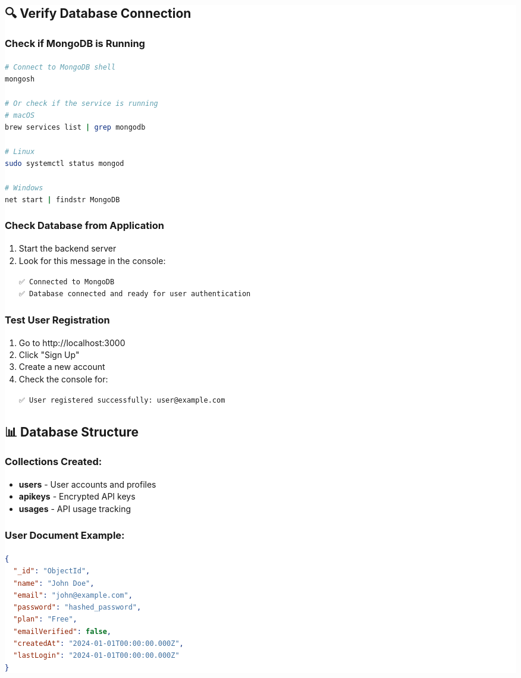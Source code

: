 ## 🔍 Verify Database Connection

### Check if MongoDB is Running
```bash
# Connect to MongoDB shell
mongosh

# Or check if the service is running
# macOS
brew services list | grep mongodb

# Linux
sudo systemctl status mongod

# Windows
net start | findstr MongoDB
```

### Check Database from Application
1. Start the backend server
2. Look for this message in the console:
   ```
   ✅ Connected to MongoDB
   ✅ Database connected and ready for user authentication
   ```

### Test User Registration
1. Go to http://localhost:3000
2. Click "Sign Up"
3. Create a new account
4. Check the console for:
   ```
   ✅ User registered successfully: user@example.com
   ```

## 📊 Database Structure

### Collections Created:
- **users** - User accounts and profiles
- **apikeys** - Encrypted API keys
- **usages** - API usage tracking

### User Document Example:
```json
{
  "_id": "ObjectId",
  "name": "John Doe",
  "email": "john@example.com",
  "password": "hashed_password",
  "plan": "Free",
  "emailVerified": false,
  "createdAt": "2024-01-01T00:00:00.000Z",
  "lastLogin": "2024-01-01T00:00:00.000Z"
}
```
